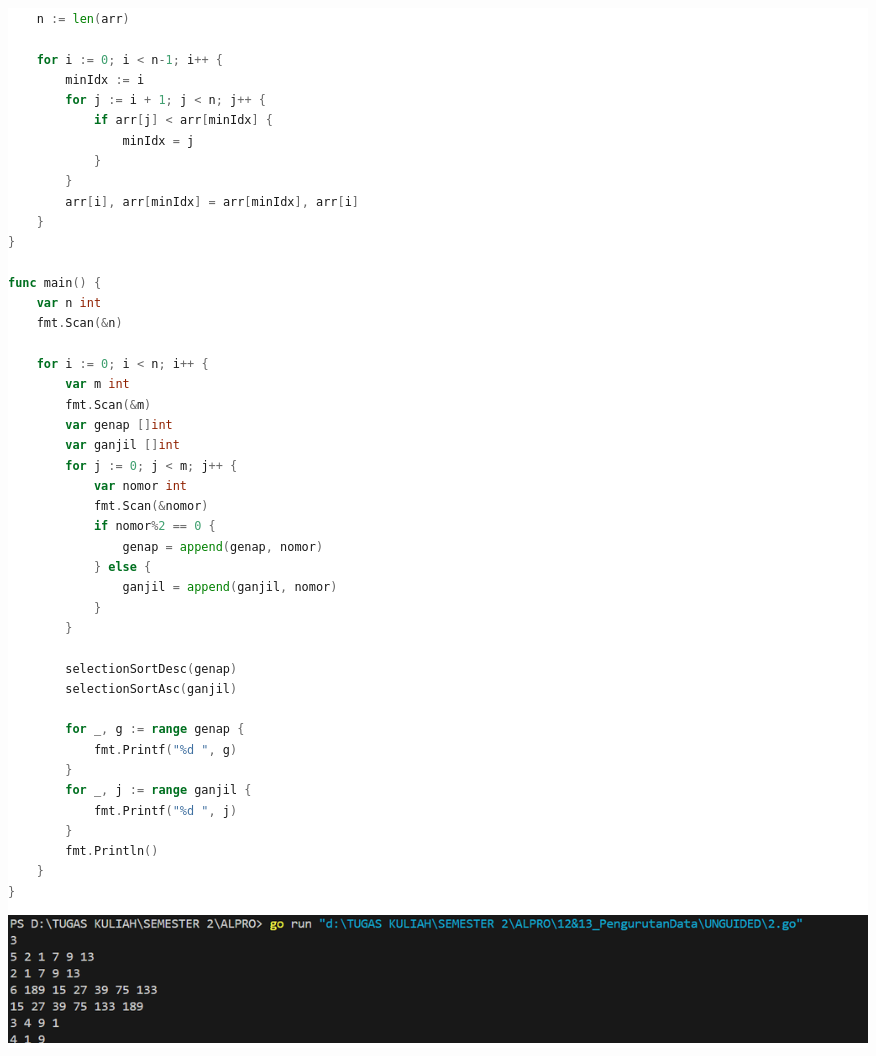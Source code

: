 ```go
    n := len(arr)
	
    for i := 0; i < n-1; i++ {
        minIdx := i
        for j := i + 1; j < n; j++ {
            if arr[j] < arr[minIdx] {
                minIdx = j
            }
        }
        arr[i], arr[minIdx] = arr[minIdx], arr[i]
    }
}

func main() {
    var n int
    fmt.Scan(&n)

    for i := 0; i < n; i++ {
        var m int
        fmt.Scan(&m)
        var genap []int
        var ganjil []int
        for j := 0; j < m; j++ {
            var nomor int
            fmt.Scan(&nomor)
            if nomor%2 == 0 {
                genap = append(genap, nomor)
            } else {
                ganjil = append(ganjil, nomor)
            }
        }

        selectionSortDesc(genap)
        selectionSortAsc(ganjil)

        for _, g := range genap {
            fmt.Printf("%d ", g)
        }
        for _, j := range ganjil {
            fmt.Printf("%d ", j)
        }
        fmt.Println()
    }
}
```
![Output](output/2.png)
